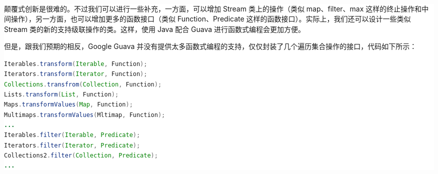 颠覆式创新是很难的。不过我们可以进行一些补充，一方面，可以增加 Stream 类上的操作（类似 map、filter、max 这样的终止操作和中间操作），另一方面，也可以增加更多的函数接口（类似 Function、Predicate 这样的函数接口）。实际上，我们还可以设计一些类似 Stream 类的新的支持级联操作的类。这样，使用 Java 配合 Guava 进行函数式编程会更加方便。

但是，跟我们预期的相反，Google Guava 并没有提供太多函数式编程的支持，仅仅封装了几个遍历集合操作的接口，代码如下所示：

```java
Iterables.transform(Iterable, Function);
Iterators.transform(Iterator, Function);
Collections.transfrom(Collection, Function);
Lists.transform(List, Function);
Maps.transformValues(Map, Function);
Multimaps.transformValues(Mltimap, Function);
...
Iterables.filter(Iterable, Predicate);
Iterators.filter(Iterator, Predicate);
Collections2.filter(Collection, Predicate);
...
```

